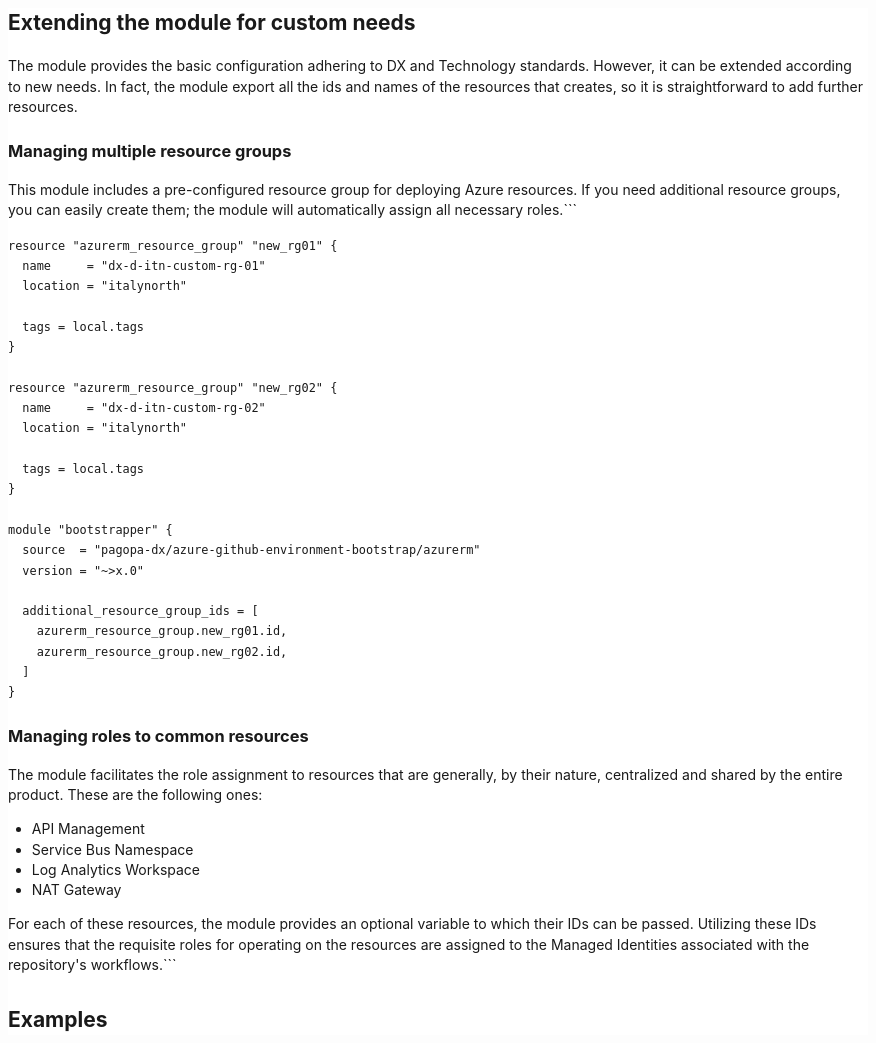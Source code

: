 ## Extending the module for custom needs

The module provides the basic configuration adhering to DX and Technology standards. However, it can be extended according to new needs. In fact, the module export all the ids and names of the resources that creates, so it is straightforward to add further resources.

### Managing multiple resource groups

This module includes a pre-configured resource group for deploying Azure resources. If you need additional resource groups, you can easily create them; the module will automatically assign all necessary roles.```

```hcl
resource "azurerm_resource_group" "new_rg01" {
  name     = "dx-d-itn-custom-rg-01"
  location = "italynorth"

  tags = local.tags
}

resource "azurerm_resource_group" "new_rg02" {
  name     = "dx-d-itn-custom-rg-02"
  location = "italynorth"

  tags = local.tags
}

module "bootstrapper" {
  source  = "pagopa-dx/azure-github-environment-bootstrap/azurerm"
  version = "~>x.0"

  additional_resource_group_ids = [
    azurerm_resource_group.new_rg01.id,
    azurerm_resource_group.new_rg02.id,
  ]
}
```

### Managing roles to common resources

The module facilitates the role assignment to resources that are generally, by their nature, centralized and shared by the entire product. These are the following ones:

- API Management
- Service Bus Namespace
- Log Analytics Workspace
- NAT Gateway

For each of these resources, the module provides an optional variable to which their IDs can be passed. Utilizing these IDs ensures that the requisite roles for operating on the resources are assigned to the Managed Identities associated with the repository's workflows.```

## Examples
